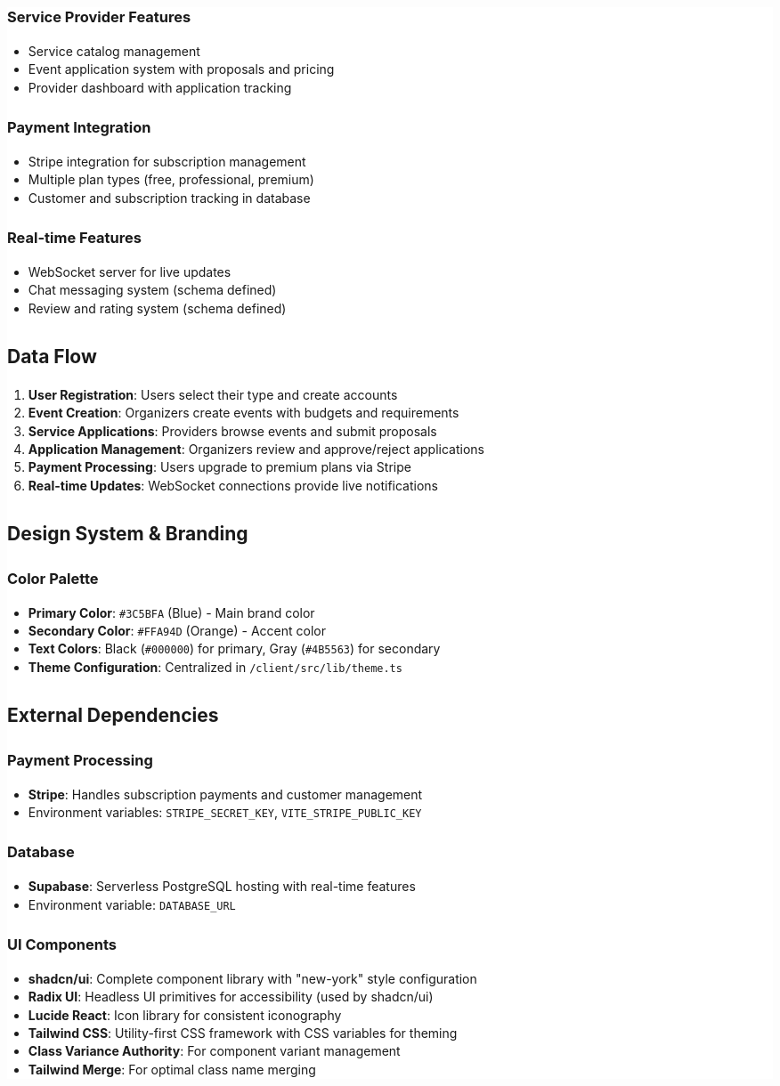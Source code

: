 ### Service Provider Features
- Service catalog management
- Event application system with proposals and pricing
- Provider dashboard with application tracking

### Payment Integration
- Stripe integration for subscription management
- Multiple plan types (free, professional, premium)
- Customer and subscription tracking in database

### Real-time Features
- WebSocket server for live updates
- Chat messaging system (schema defined)
- Review and rating system (schema defined)

## Data Flow

1. **User Registration**: Users select their type and create accounts
2. **Event Creation**: Organizers create events with budgets and requirements
3. **Service Applications**: Providers browse events and submit proposals
4. **Application Management**: Organizers review and approve/reject applications
5. **Payment Processing**: Users upgrade to premium plans via Stripe
6. **Real-time Updates**: WebSocket connections provide live notifications

## Design System & Branding

### Color Palette
- **Primary Color**: `#3C5BFA` (Blue) - Main brand color
- **Secondary Color**: `#FFA94D` (Orange) - Accent color  
- **Text Colors**: Black (`#000000`) for primary, Gray (`#4B5563`) for secondary
- **Theme Configuration**: Centralized in `/client/src/lib/theme.ts`

## External Dependencies

### Payment Processing
- **Stripe**: Handles subscription payments and customer management
- Environment variables: `STRIPE_SECRET_KEY`, `VITE_STRIPE_PUBLIC_KEY`

### Database
- **Supabase**: Serverless PostgreSQL hosting with real-time features
- Environment variable: `DATABASE_URL`

### UI Components
- **shadcn/ui**: Complete component library with "new-york" style configuration
- **Radix UI**: Headless UI primitives for accessibility (used by shadcn/ui)
- **Lucide React**: Icon library for consistent iconography
- **Tailwind CSS**: Utility-first CSS framework with CSS variables for theming
- **Class Variance Authority**: For component variant management
- **Tailwind Merge**: For optimal class name merging
